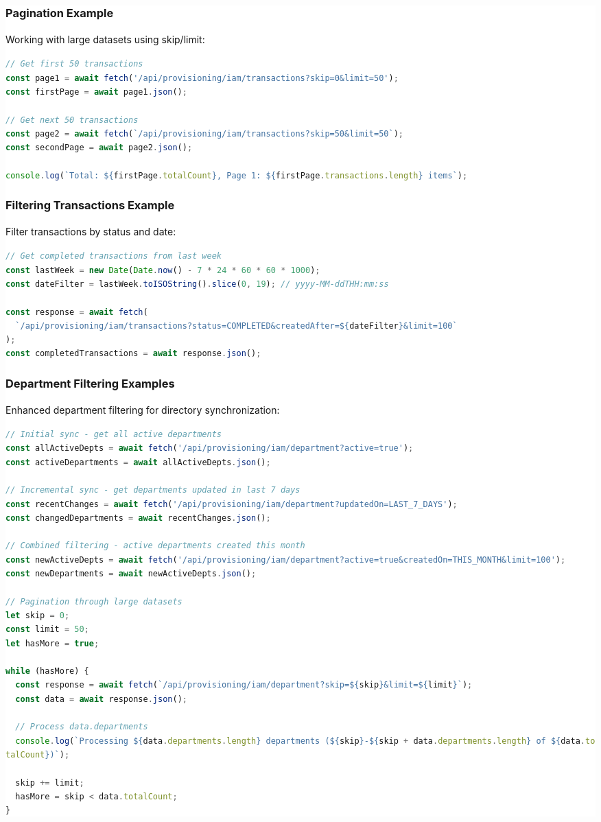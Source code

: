 ### Pagination Example
Working with large datasets using skip/limit:

```javascript
// Get first 50 transactions
const page1 = await fetch('/api/provisioning/iam/transactions?skip=0&limit=50');
const firstPage = await page1.json();

// Get next 50 transactions 
const page2 = await fetch(`/api/provisioning/iam/transactions?skip=50&limit=50`);
const secondPage = await page2.json();

console.log(`Total: ${firstPage.totalCount}, Page 1: ${firstPage.transactions.length} items`);
```

### Filtering Transactions Example
Filter transactions by status and date:

```javascript
// Get completed transactions from last week
const lastWeek = new Date(Date.now() - 7 * 24 * 60 * 60 * 1000);
const dateFilter = lastWeek.toISOString().slice(0, 19); // yyyy-MM-ddTHH:mm:ss

const response = await fetch(
  `/api/provisioning/iam/transactions?status=COMPLETED&createdAfter=${dateFilter}&limit=100`
);
const completedTransactions = await response.json();
```

### Department Filtering Examples
Enhanced department filtering for directory synchronization:

```javascript
// Initial sync - get all active departments
const allActiveDepts = await fetch('/api/provisioning/iam/department?active=true');
const activeDepartments = await allActiveDepts.json();

// Incremental sync - get departments updated in last 7 days
const recentChanges = await fetch('/api/provisioning/iam/department?updatedOn=LAST_7_DAYS');
const changedDepartments = await recentChanges.json();

// Combined filtering - active departments created this month
const newActiveDepts = await fetch('/api/provisioning/iam/department?active=true&createdOn=THIS_MONTH&limit=100');
const newDepartments = await newActiveDepts.json();

// Pagination through large datasets
let skip = 0;
const limit = 50;
let hasMore = true;

while (hasMore) {
  const response = await fetch(`/api/provisioning/iam/department?skip=${skip}&limit=${limit}`);
  const data = await response.json();
  
  // Process data.departments
  console.log(`Processing ${data.departments.length} departments (${skip}-${skip + data.departments.length} of ${data.totalCount})`);
  
  skip += limit;
  hasMore = skip < data.totalCount;
}
```
